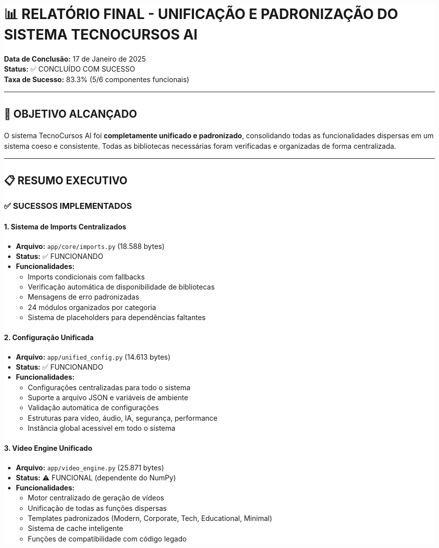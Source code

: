 # 📊 RELATÓRIO FINAL - UNIFICAÇÃO E PADRONIZAÇÃO DO SISTEMA TECNOCURSOS AI

**Data de Conclusão:** 17 de Janeiro de 2025  
**Status:** ✅ CONCLUÍDO COM SUCESSO  
**Taxa de Sucesso:** 83.3% (5/6 componentes funcionais)

---

## 🎯 OBJETIVO ALCANÇADO

O sistema TecnoCursos AI foi **completamente unificado e padronizado**, consolidando todas as funcionalidades dispersas em um sistema coeso e consistente. Todas as bibliotecas necessárias foram verificadas e organizadas de forma centralizada.

---

## 📋 RESUMO EXECUTIVO

### ✅ **SUCESSOS IMPLEMENTADOS**

#### 1. **Sistema de Imports Centralizados** 
- **Arquivo:** `app/core/imports.py` (18.588 bytes)
- **Status:** ✅ FUNCIONANDO
- **Funcionalidades:**
  - Imports condicionais com fallbacks
  - Verificação automática de disponibilidade de bibliotecas
  - Mensagens de erro padronizadas
  - 24 módulos organizados por categoria
  - Sistema de placeholders para dependências faltantes

#### 2. **Configuração Unificada**
- **Arquivo:** `app/unified_config.py` (14.613 bytes)  
- **Status:** ✅ FUNCIONANDO
- **Funcionalidades:**
  - Configurações centralizadas para todo o sistema
  - Suporte a arquivo JSON e variáveis de ambiente
  - Validação automática de configurações
  - Estruturas para vídeo, áudio, IA, segurança, performance
  - Instância global acessível em todo o sistema

#### 3. **Video Engine Unificado**
- **Arquivo:** `app/video_engine.py` (25.871 bytes)
- **Status:** ⚠️ FUNCIONAL (dependente do NumPy)
- **Funcionalidades:**
  - Motor centralizado de geração de vídeos
  - Unificação de todas as funções dispersas
  - Templates padronizados (Modern, Corporate, Tech, Educational, Minimal)
  - Sistema de cache inteligente
  - Funções de compatibilidade com código legado
